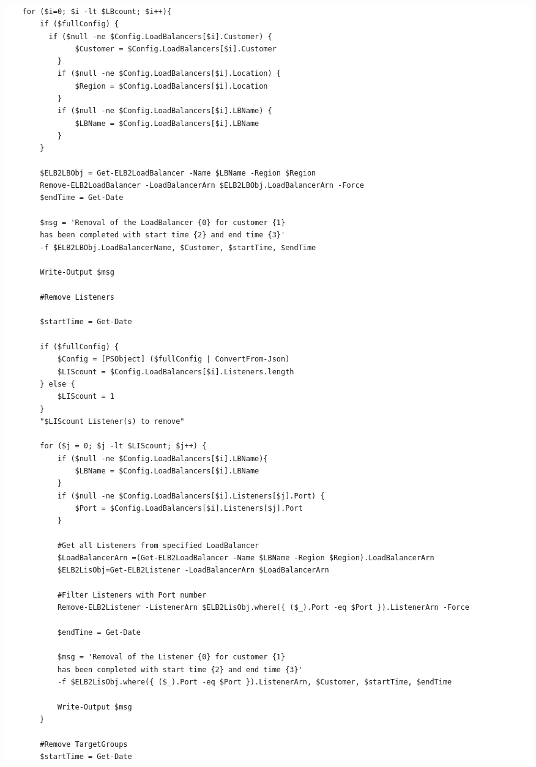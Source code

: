 ```{.Atos.Cloud.AWS.Loadbalancer.Delete .numberLines startFrom=1}	
    for ($i=0; $i -lt $LBcount; $i++){
        if ($fullConfig) {
          if ($null -ne $Config.LoadBalancers[$i].Customer) {
                $Customer = $Config.LoadBalancers[$i].Customer
            }
            if ($null -ne $Config.LoadBalancers[$i].Location) {
                $Region = $Config.LoadBalancers[$i].Location
            }
            if ($null -ne $Config.LoadBalancers[$i].LBName) {
                $LBName = $Config.LoadBalancers[$i].LBName
            }
        }

        $ELB2LBObj = Get-ELB2LoadBalancer -Name $LBName -Region $Region
        Remove-ELB2LoadBalancer -LoadBalancerArn $ELB2LBObj.LoadBalancerArn -Force
        $endTime = Get-Date

        $msg = 'Removal of the LoadBalancer {0} for customer {1}
        has been completed with start time {2} and end time {3}' 
        -f $ELB2LBObj.LoadBalancerName, $Customer, $startTime, $endTime

        Write-Output $msg

        #Remove Listeners

        $startTime = Get-Date

        if ($fullConfig) {
            $Config = [PSObject] ($fullConfig | ConvertFrom-Json)
            $LIScount = $Config.LoadBalancers[$i].Listeners.length
        } else {
            $LIScount = 1
        }
        "$LIScount Listener(s) to remove"

        for ($j = 0; $j -lt $LIScount; $j++) {
            if ($null -ne $Config.LoadBalancers[$i].LBName){
                $LBName = $Config.LoadBalancers[$i].LBName
            }
            if ($null -ne $Config.LoadBalancers[$i].Listeners[$j].Port) {
                $Port = $Config.LoadBalancers[$i].Listeners[$j].Port
            }
        
            #Get all Listeners from specified LoadBalancer
            $LoadBalancerArn =(Get-ELB2LoadBalancer -Name $LBName -Region $Region).LoadBalancerArn
            $ELB2LisObj=Get-ELB2Listener -LoadBalancerArn $LoadBalancerArn

            #Filter Listeners with Port number
            Remove-ELB2Listener -ListenerArn $ELB2LisObj.where({ ($_).Port -eq $Port }).ListenerArn -Force
        
            $endTime = Get-Date

            $msg = 'Removal of the Listener {0} for customer {1} 
            has been completed with start time {2} and end time {3}' 
            -f $ELB2LisObj.where({ ($_).Port -eq $Port }).ListenerArn, $Customer, $startTime, $endTime

            Write-Output $msg
        }

        #Remove TargetGroups
        $startTime = Get-Date
```